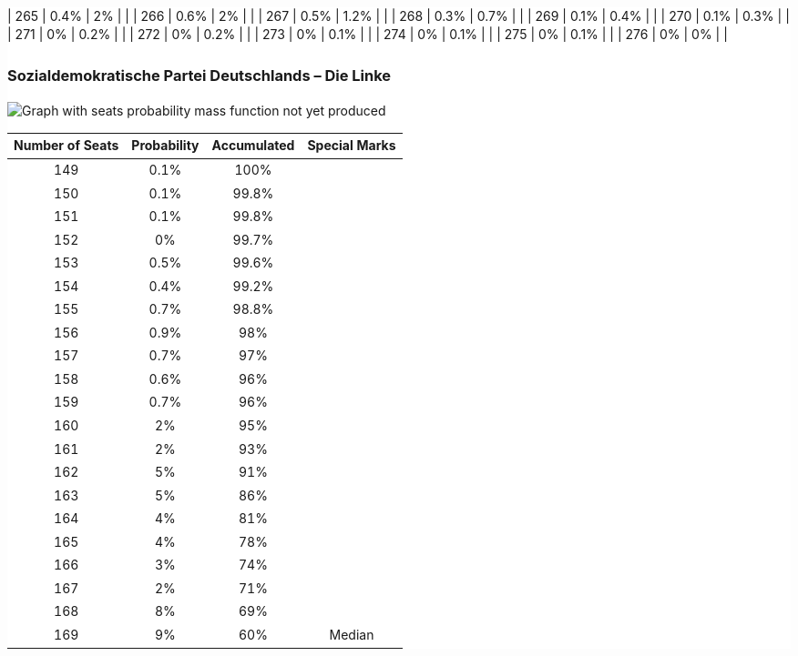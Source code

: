 | 265 | 0.4% | 2% |  |
| 266 | 0.6% | 2% |  |
| 267 | 0.5% | 1.2% |  |
| 268 | 0.3% | 0.7% |  |
| 269 | 0.1% | 0.4% |  |
| 270 | 0.1% | 0.3% |  |
| 271 | 0% | 0.2% |  |
| 272 | 0% | 0.2% |  |
| 273 | 0% | 0.1% |  |
| 274 | 0% | 0.1% |  |
| 275 | 0% | 0.1% |  |
| 276 | 0% | 0% |  |

### Sozialdemokratische Partei Deutschlands – Die Linke

![Graph with seats probability mass function not yet produced](2020-10-12-INSAandYouGov-coalitions-seats-pmf-spd–linke.png "Seats Probability Mass Function")

| Number of Seats | Probability | Accumulated | Special Marks |
|:---------------:|:-----------:|:-----------:|:-------------:|
| 149 | 0.1% | 100% |  |
| 150 | 0.1% | 99.8% |  |
| 151 | 0.1% | 99.8% |  |
| 152 | 0% | 99.7% |  |
| 153 | 0.5% | 99.6% |  |
| 154 | 0.4% | 99.2% |  |
| 155 | 0.7% | 98.8% |  |
| 156 | 0.9% | 98% |  |
| 157 | 0.7% | 97% |  |
| 158 | 0.6% | 96% |  |
| 159 | 0.7% | 96% |  |
| 160 | 2% | 95% |  |
| 161 | 2% | 93% |  |
| 162 | 5% | 91% |  |
| 163 | 5% | 86% |  |
| 164 | 4% | 81% |  |
| 165 | 4% | 78% |  |
| 166 | 3% | 74% |  |
| 167 | 2% | 71% |  |
| 168 | 8% | 69% |  |
| 169 | 9% | 60% | Median |